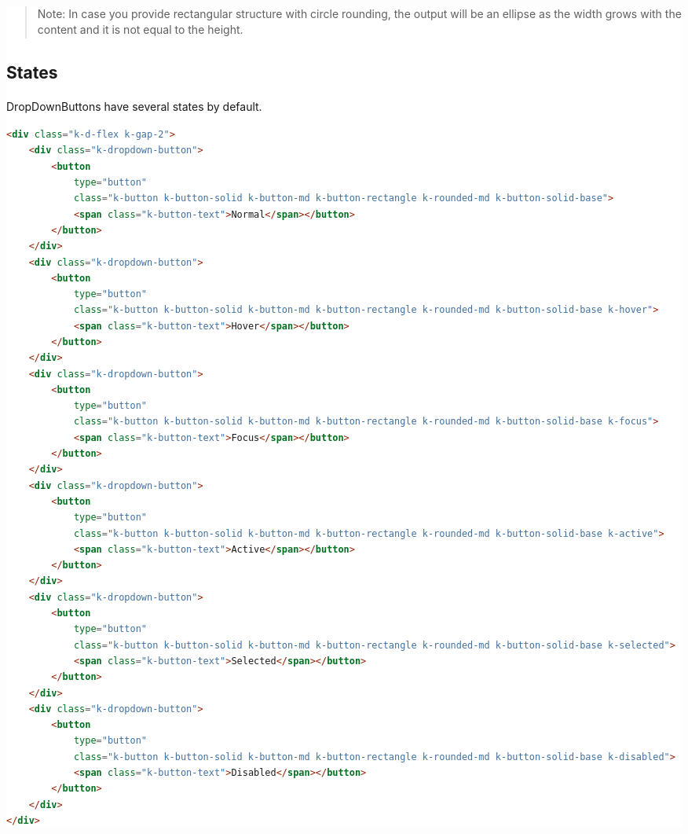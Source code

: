 > Note: In case you provide rectangular structure with circle rounding, the output will be an ellipse as the width grows with the content and it is not equal to the height.

## States
DropDownButtons have several states by default.

```html
<div class="k-d-flex k-gap-2">
    <div class="k-dropdown-button">
        <button
            type="button"
            class="k-button k-button-solid k-button-md k-button-rectangle k-rounded-md k-button-solid-base">
            <span class="k-button-text">Normal</span></button>
        </button>
    </div>
    <div class="k-dropdown-button">
        <button
            type="button"
            class="k-button k-button-solid k-button-md k-button-rectangle k-rounded-md k-button-solid-base k-hover">
            <span class="k-button-text">Hover</span></button>
        </button>
    </div>
    <div class="k-dropdown-button">
        <button
            type="button"
            class="k-button k-button-solid k-button-md k-button-rectangle k-rounded-md k-button-solid-base k-focus">
            <span class="k-button-text">Focus</span></button>
        </button>
    </div>
    <div class="k-dropdown-button">
        <button
            type="button"
            class="k-button k-button-solid k-button-md k-button-rectangle k-rounded-md k-button-solid-base k-active">
            <span class="k-button-text">Active</span></button>
        </button>
    </div>
    <div class="k-dropdown-button">
        <button
            type="button"
            class="k-button k-button-solid k-button-md k-button-rectangle k-rounded-md k-button-solid-base k-selected">
            <span class="k-button-text">Selected</span></button>
        </button>
    </div>
    <div class="k-dropdown-button">
        <button
            type="button"
            class="k-button k-button-solid k-button-md k-button-rectangle k-rounded-md k-button-solid-base k-disabled">
            <span class="k-button-text">Disabled</span></button>
        </button>
    </div>
</div>
```
